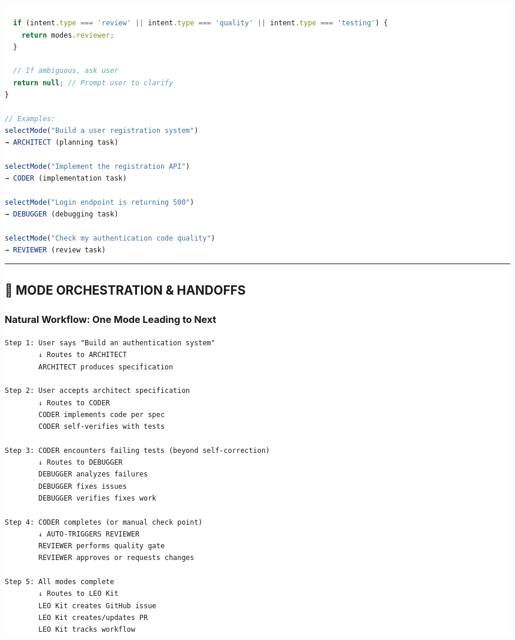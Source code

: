 ```typescript

  if (intent.type === 'review' || intent.type === 'quality' || intent.type === 'testing') {
    return modes.reviewer;
  }

  // If ambiguous, ask user
  return null; // Prompt user to clarify
}

// Examples:
selectMode("Build a user registration system")
→ ARCHITECT (planning task)

selectMode("Implement the registration API")
→ CODER (implementation task)

selectMode("Login endpoint is returning 500")
→ DEBUGGER (debugging task)

selectMode("Check my authentication code quality")
→ REVIEWER (review task)
```

---

## 🔄 MODE ORCHESTRATION & HANDOFFS

### Natural Workflow: One Mode Leading to Next

```
Step 1: User says "Build an authentication system"
        ↓ Routes to ARCHITECT
        ARCHITECT produces specification

Step 2: User accepts architect specification
        ↓ Routes to CODER
        CODER implements code per spec
        CODER self-verifies with tests

Step 3: CODER encounters failing tests (beyond self-correction)
        ↓ Routes to DEBUGGER
        DEBUGGER analyzes failures
        DEBUGGER fixes issues
        DEBUGGER verifies fixes work

Step 4: CODER completes (or manual check point)
        ↓ AUTO-TRIGGERS REVIEWER
        REVIEWER performs quality gate
        REVIEWER approves or requests changes

Step 5: All modes complete
        ↓ Routes to LEO Kit
        LEO Kit creates GitHub issue
        LEO Kit creates/updates PR
        LEO Kit tracks workflow
```
